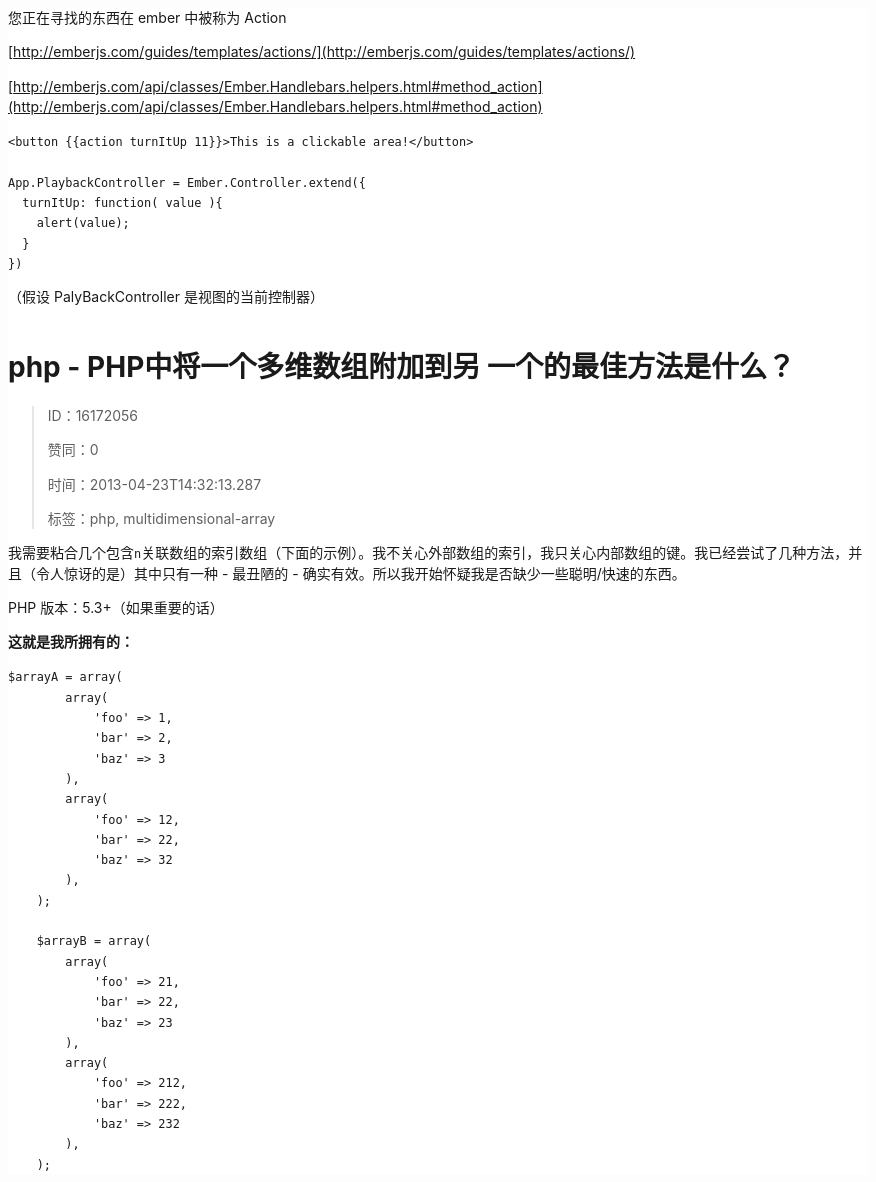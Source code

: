 您正在寻找的东西在 ember 中被称为 Action

[http://emberjs.com/guides/templates/actions/](http://emberjs.com/guides/templates/actions/)

[http://emberjs.com/api/classes/Ember.Handlebars.helpers.html#method_action](http://emberjs.com/api/classes/Ember.Handlebars.helpers.html#method_action)

```
<button {{action turnItUp 11}}>This is a clickable area!</button>

App.PlaybackController = Ember.Controller.extend({
  turnItUp: function( value ){
    alert(value);
  }
}) 
```

（假设 PalyBackController 是视图的当前控制器）

# php - PHP中将一个多维数组附加到另 一个的最佳方法是什么？

> ID：16172056
> 
> 赞同：0
> 
> 时间：2013-04-23T14:32:13.287
> 
> 标签：php, multidimensional-array

我需要粘合几个包含`n`关联数组的索引数组（下面的示例）。我不关心外部数组的索引，我只关心内部数组的键。我已经尝试了几种方法，并且（令人惊讶的是）其中只有一种 - 最丑陋的 - 确实有效。所以我开始怀疑我是否缺少一些聪明/快速的东西。

PHP 版本：5.3+（如果重要的话）

**这就是我所拥有的：**

```
$arrayA = array(
        array(
            'foo' => 1,
            'bar' => 2,
            'baz' => 3
        ),
        array(
            'foo' => 12,
            'bar' => 22,
            'baz' => 32
        ),
    );

    $arrayB = array(
        array(
            'foo' => 21,
            'bar' => 22,
            'baz' => 23
        ),
        array(
            'foo' => 212,
            'bar' => 222,
            'baz' => 232
        ),
    ); 
```
